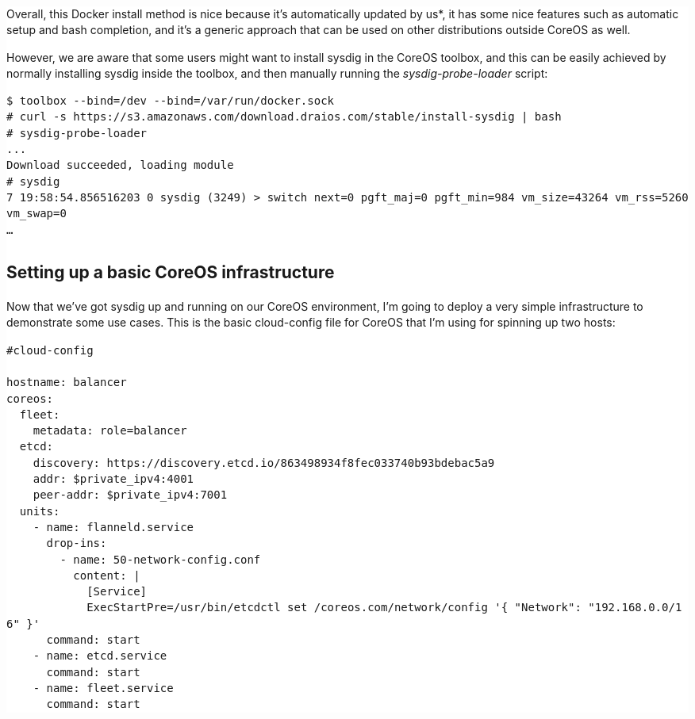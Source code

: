 Overall, this Docker install method is nice because it’s automatically updated by us*, it has some nice features such as automatic setup and bash completion, and it’s a generic approach that can be used on other distributions outside CoreOS as well. 

However, we are aware that some users might want to install sysdig in the CoreOS toolbox, and this can be easily achieved by normally installing sysdig inside the toolbox, and then manually running the *sysdig-probe-loader* script: 

<pre>$ toolbox --bind=/dev --bind=/var/run/docker.sock
# curl -s https://s3.amazonaws.com/download.draios.com/stable/install-sysdig | bash
# sysdig-probe-loader
...
Download succeeded, loading module
# sysdig
7 19:58:54.856516203 0 sysdig (3249) &gt; switch next=0 pgft_maj=0 pgft_min=984 vm_size=43264 vm_rss=5260 vm_swap=0
…
</pre>

## Setting up a basic CoreOS infrastructure

Now that we’ve got sysdig up and running on our CoreOS environment, I’m going to deploy a very simple infrastructure to demonstrate some use cases. This is the basic cloud-config file for CoreOS that I’m using for spinning up two hosts: 

<pre>#cloud-config

hostname: balancer
coreos:
  fleet:
    metadata: role=balancer
  etcd:
    discovery: https://discovery.etcd.io/863498934f8fec033740b93bdebac5a9
    addr: $private_ipv4:4001
    peer-addr: $private_ipv4:7001
  units:
    - name: flanneld.service
      drop-ins:
        - name: 50-network-config.conf
          content: |
            [Service]
            ExecStartPre=/usr/bin/etcdctl set /coreos.com/network/config '{ "Network": "192.168.0.0/16" }'
      command: start
    - name: etcd.service
      command: start
    - name: fleet.service
      command: start
</pre>
